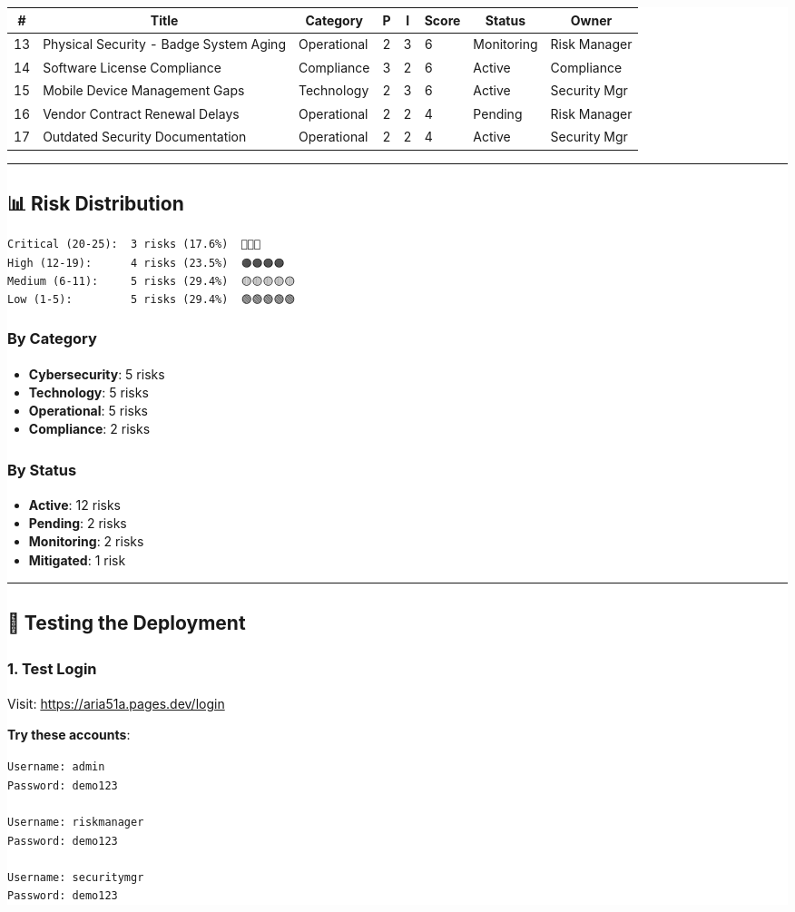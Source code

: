 | # | Title | Category | P | I | Score | Status | Owner |
|---|-------|----------|---|---|-------|--------|-------|
| 13 | Physical Security - Badge System Aging | Operational | 2 | 3 | 6 | Monitoring | Risk Manager |
| 14 | Software License Compliance | Compliance | 3 | 2 | 6 | Active | Compliance |
| 15 | Mobile Device Management Gaps | Technology | 2 | 3 | 6 | Active | Security Mgr |
| 16 | Vendor Contract Renewal Delays | Operational | 2 | 2 | 4 | Pending | Risk Manager |
| 17 | Outdated Security Documentation | Operational | 2 | 2 | 4 | Active | Security Mgr |

---

## 📊 Risk Distribution

```
Critical (20-25):  3 risks (17.6%)  🔴🔴🔴
High (12-19):      4 risks (23.5%)  🟠🟠🟠🟠
Medium (6-11):     5 risks (29.4%)  🟡🟡🟡🟡🟡
Low (1-5):         5 risks (29.4%)  🟢🟢🟢🟢🟢
```

### By Category
- **Cybersecurity**: 5 risks
- **Technology**: 5 risks
- **Operational**: 5 risks
- **Compliance**: 2 risks

### By Status
- **Active**: 12 risks
- **Pending**: 2 risks
- **Monitoring**: 2 risks
- **Mitigated**: 1 risk

---

## 🧪 Testing the Deployment

### 1. Test Login
Visit: https://aria51a.pages.dev/login

**Try these accounts**:
```
Username: admin
Password: demo123

Username: riskmanager
Password: demo123

Username: securitymgr
Password: demo123
```
